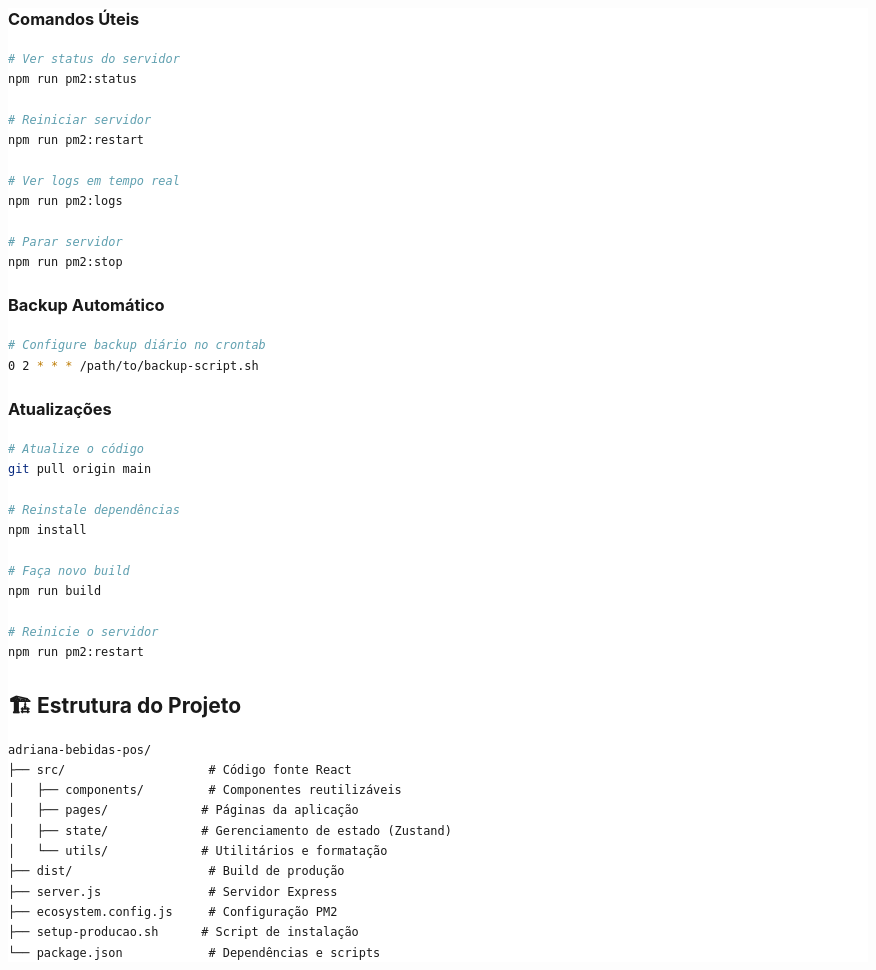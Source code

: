 ### **Comandos Úteis**
```bash
# Ver status do servidor
npm run pm2:status

# Reiniciar servidor
npm run pm2:restart

# Ver logs em tempo real
npm run pm2:logs

# Parar servidor
npm run pm2:stop
```

### **Backup Automático**
```bash
# Configure backup diário no crontab
0 2 * * * /path/to/backup-script.sh
```

### **Atualizações**
```bash
# Atualize o código
git pull origin main

# Reinstale dependências
npm install

# Faça novo build
npm run build

# Reinicie o servidor
npm run pm2:restart
```

## 🏗️ **Estrutura do Projeto**

```
adriana-bebidas-pos/
├── src/                    # Código fonte React
│   ├── components/         # Componentes reutilizáveis
│   ├── pages/             # Páginas da aplicação
│   ├── state/             # Gerenciamento de estado (Zustand)
│   └── utils/             # Utilitários e formatação
├── dist/                   # Build de produção
├── server.js               # Servidor Express
├── ecosystem.config.js     # Configuração PM2
├── setup-producao.sh      # Script de instalação
└── package.json            # Dependências e scripts
```

